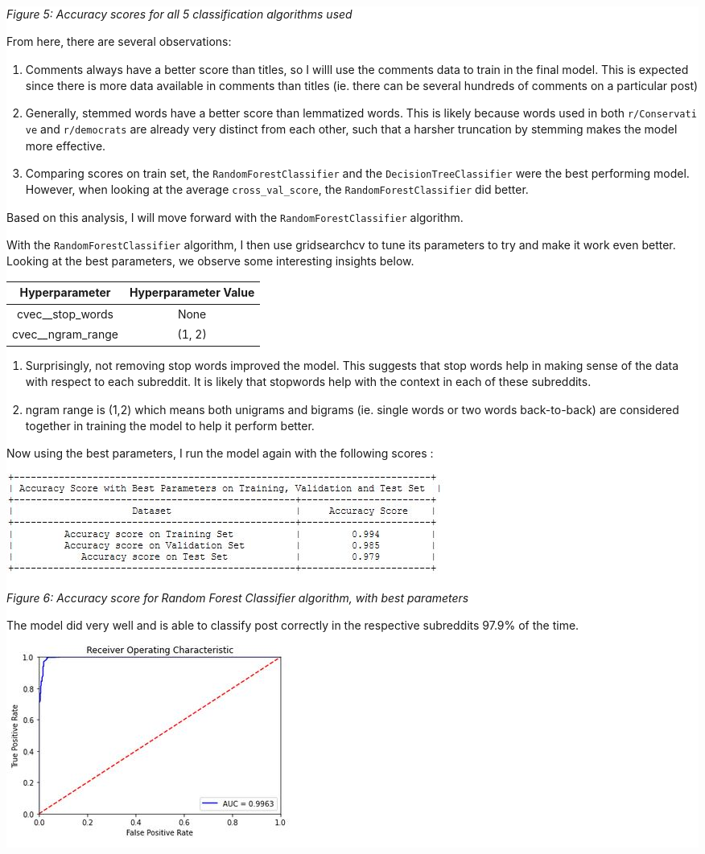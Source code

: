 *Figure 5: Accuracy scores for all 5 classification algorithms used*

From here, there are several observations:


1. Comments always have a better score than titles, so I willl use the comments data to train in the final model. This is expected since there is more data available in comments than titles (ie. there can be several hundreds of comments on a particular post)  


2. Generally, stemmed words have a better score than lemmatized words. This is likely because words used in both `r/Conservative` and `r/democrats` are already very distinct from each other, such that a harsher truncation by stemming makes the model more effective. 


3. Comparing scores on train set, the `RandomForestClassifier` and the `DecisionTreeClassifier` were the best performing model. However, when looking at the average `cross_val_score`, the `RandomForestClassifier` did better. 


Based on this analysis, I will move forward with the `RandomForestClassifier` algorithm.

With the `RandomForestClassifier` algorithm, I then use gridsearchcv to tune its parameters to try and make it work even better. Looking at the best parameters, we observe some interesting insights below.

| Hyperparameter | Hyperparameter Value |
| :-----: | :--------: | 
| cvec__stop_words | None |
| cvec__ngram_range | (1, 2) |


1. Surprisingly, not removing stop words improved the model. This suggests that stop words help in making sense of the data with respect to each subreddit. It is likely that stopwords help with the context in each of these subreddits.


2. ngram range is (1,2) which means both unigrams and bigrams (ie. single words or two words back-to-back) are considered together in training the model to help it perform better. 

Now using the best parameters, I run the model again with the following scores :

![](images/tuned-model-score.JPG)

*Figure 6: Accuracy score for Random Forest Classifier algorithm, with best parameters*

The model did very well and is able to classify post correctly in the respective subreddits 97.9% of the time. 

![](images/roc-auc.JPG)
